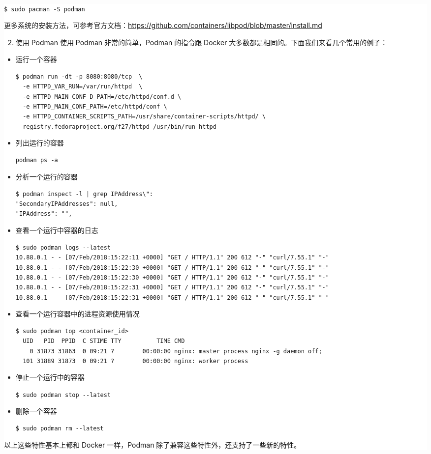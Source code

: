    ```shell
   $ sudo pacman -S podman
   ```
  更多系统的安装方法，可参考官方文档：https://github.com/containers/libpod/blob/master/install.md

2. 使用 Podman
   使用 Podman 非常的简单，Podman 的指令跟 Docker 大多数都是相同的。下面我们来看几个常用的例子：

* 运行一个容器 
  ```shell
  $ podman run -dt -p 8080:8080/tcp  \
    -e HTTPD_VAR_RUN=/var/run/httpd  \
    -e HTTPD_MAIN_CONF_D_PATH=/etc/httpd/conf.d \
    -e HTTPD_MAIN_CONF_PATH=/etc/httpd/conf \
    -e HTTPD_CONTAINER_SCRIPTS_PATH=/usr/share/container-scripts/httpd/ \
    registry.fedoraproject.org/f27/httpd /usr/bin/run-httpd
  ```
* 列出运行的容器
   ```shell
   podman ps -a
   ```
* 分析一个运行的容器
   ```shell
   $ podman inspect -l | grep IPAddress\":	
   "SecondaryIPAddresses": null,	
   "IPAddress": "",
   ``` 
* 查看一个运行中容器的日志
   ```shell
   $ sudo podman logs --latest	
   10.88.0.1 - - [07/Feb/2018:15:22:11 +0000] "GET / HTTP/1.1" 200 612 "-" "curl/7.55.1" "-"	
   10.88.0.1 - - [07/Feb/2018:15:22:30 +0000] "GET / HTTP/1.1" 200 612 "-" "curl/7.55.1" "-"	
   10.88.0.1 - - [07/Feb/2018:15:22:30 +0000] "GET / HTTP/1.1" 200 612 "-" "curl/7.55.1" "-"	
   10.88.0.1 - - [07/Feb/2018:15:22:31 +0000] "GET / HTTP/1.1" 200 612 "-" "curl/7.55.1" "-"	
   10.88.0.1 - - [07/Feb/2018:15:22:31 +0000] "GET / HTTP/1.1" 200 612 "-" "curl/7.55.1" "-"
   ```

* 查看一个运行容器中的进程资源使用情况
   ```shell
   $ sudo podman top <container_id>	
     UID   PID  PPID  C STIME TTY          TIME CMD	
       0 31873 31863  0 09:21 ?        00:00:00 nginx: master process nginx -g daemon off;	
     101 31889 31873  0 09:21 ?        00:00:00 nginx: worker process
   ```

* 停止一个运行中的容器
   ```shell
   $ sudo podman stop --latest
   ```

* 删除一个容器
   ```shell
   $ sudo podman rm --latest
   ```

以上这些特性基本上都和 Docker 一样，Podman 除了兼容这些特性外，还支持了一些新的特性。
